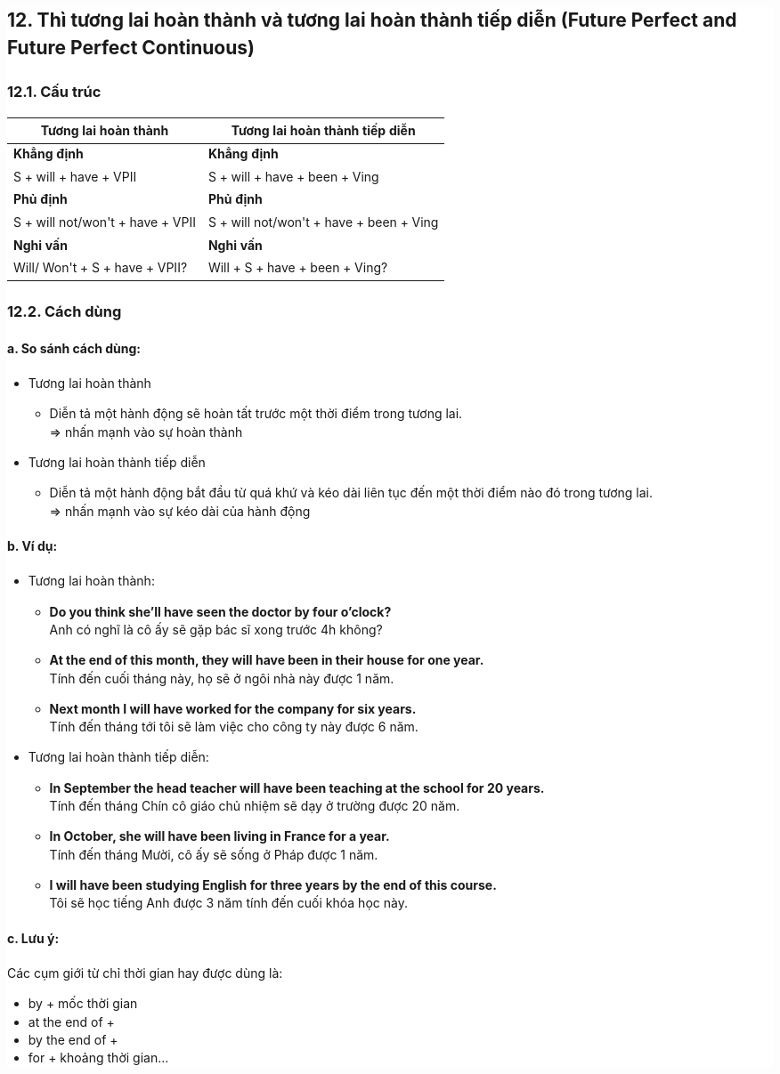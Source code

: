 ## 12. Thì tương lai hoàn thành và tương lai hoàn thành tiếp diễn (Future Perfect and Future Perfect Continuous)

### 12.1. Cấu trúc

| **Tương lai hoàn thành**                          | **Tương lai hoàn thành tiếp diễn**                 |
|---------------------------------------------------|----------------------------------------------------|
| **Khẳng định**                                    | **Khẳng định**                                     |
| S + will + have + VPII                            | S + will + have + been + Ving                      |
| **Phủ định**                                     | **Phủ định**                                      |
| S + will not/won't + have + VPII                  | S + will not/won't + have + been + Ving            |
| **Nghi vấn**                                      | **Nghi vấn**                                       |
| Will/ Won't + S + have + VPII?                    | Will + S + have + been + Ving?                     |



### 12.2. Cách dùng

#### a. So sánh cách dùng:

- Tương lai hoàn thành
  + Diễn tả một hành động sẽ hoàn tất trước một thời điểm trong tương lai.  
  => nhấn mạnh vào sự hoàn thành

- Tương lai hoàn thành tiếp diễn
  + Diễn tả một hành động bắt đầu từ quá khứ và kéo dài liên tục đến một thời điểm nào đó trong tương lai.  
  => nhấn mạnh vào sự kéo dài của hành động

#### b. Ví dụ: 

- Tương lai hoàn thành:
  - **Do you think she’ll have seen the doctor by four o’clock?**  
    Anh có nghĩ là cô ấy sẽ gặp bác sĩ xong trước 4h không?
    
  - **At the end of this month, they will have been in their house for one year.**  
    Tính đến cuối tháng này, họ sẽ ở ngôi nhà này được 1 năm.
    
  - **Next month I will have worked for the company for six years.**  
    Tính đến tháng tới tôi sẽ làm việc cho công ty này được 6 năm.

- Tương lai hoàn thành tiếp diễn:
  - **In September the head teacher will have been teaching at the school for 20 years.**  
    Tính đến tháng Chín cô giáo chủ nhiệm sẽ dạy ở trường được 20 năm.
    
  - **In October, she will have been living in France for a year.**  
    Tính đến tháng Mười, cô ấy sẽ sống ở Pháp được 1 năm.
    
  - **I will have been studying English for three years by the end of this course.**  
    Tôi sẽ học tiếng Anh được 3 năm tính đến cuối khóa học này.

#### c. Lưu ý:

Các cụm giới từ chỉ thời gian hay được dùng là:  
- by + mốc thời gian  
- at the end of +  
- by the end of +  
- for + khoảng thời gian...
